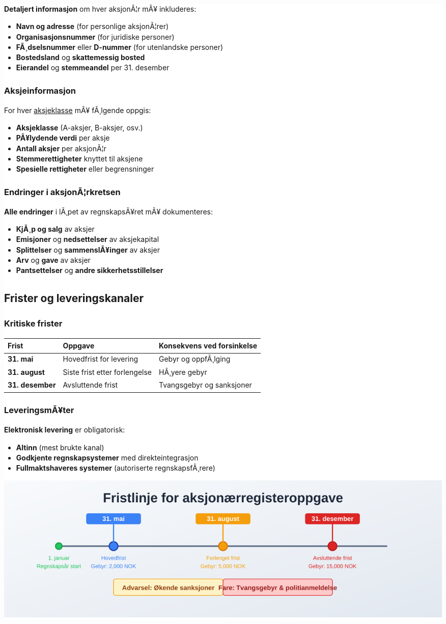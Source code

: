 **Detaljert informasjon** om hver aksjonÃ¦r mÃ¥ inkluderes:

* **Navn og adresse** (for personlige aksjonÃ¦rer)
* **Organisasjonsnummer** (for juridiske personer)
* **FÃ¸dselsnummer** eller **D-nummer** (for utenlandske personer)
* **Bostedsland** og **skattemessig bosted**
* **Eierandel** og **stemmeandel** per 31. desember

### Aksjeinformasjon

For hver [aksjeklasse](/blogs/regnskap/hva-er-aksjeklasser "Hva er Aksjeklasser? A-aksjer vs B-aksjer") mÃ¥ fÃ¸lgende oppgis:

* **Aksjeklasse** (A-aksjer, B-aksjer, osv.)
* **PÃ¥lydende verdi** per aksje
* **Antall aksjer** per aksjonÃ¦r
* **Stemmerettigheter** knyttet til aksjene
* **Spesielle rettigheter** eller begrensninger

### Endringer i aksjonÃ¦rkretsen

**Alle endringer** i lÃ¸pet av regnskapsÃ¥ret mÃ¥ dokumenteres:

* **KjÃ¸p og salg** av aksjer
* **Emisjoner** og **nedsettelser** av aksjekapital
* **Splittelser** og **sammenslÃ¥inger** av aksjer
* **Arv** og **gave** av aksjer
* **Pantsettelser** og **andre sikkerhetsstillelser**

## Frister og leveringskanaler

### Kritiske frister

| Frist | Oppgave | Konsekvens ved forsinkelse |
|:------|:--------|:---------------------------|
| **31. mai** | Hovedfrist for levering | Gebyr og oppfÃ¸lging |
| **31. august** | Siste frist etter forlengelse | HÃ¸yere gebyr |
| **31. desember** | Avsluttende frist | Tvangsgebyr og sanksjoner |

### LeveringsmÃ¥ter

**Elektronisk levering** er obligatorisk:

* **Altinn** (mest brukte kanal)
* **Godkjente regnskapsystemer** med direkteintegrasjon
* **Fullmaktshaveres systemer** (autoriserte regnskapsfÃ¸rere)

![Fristlinje for aksjonÃ¦rregisteroppgave](fristlinje-aksjonaerregisteroppgave.svg)
